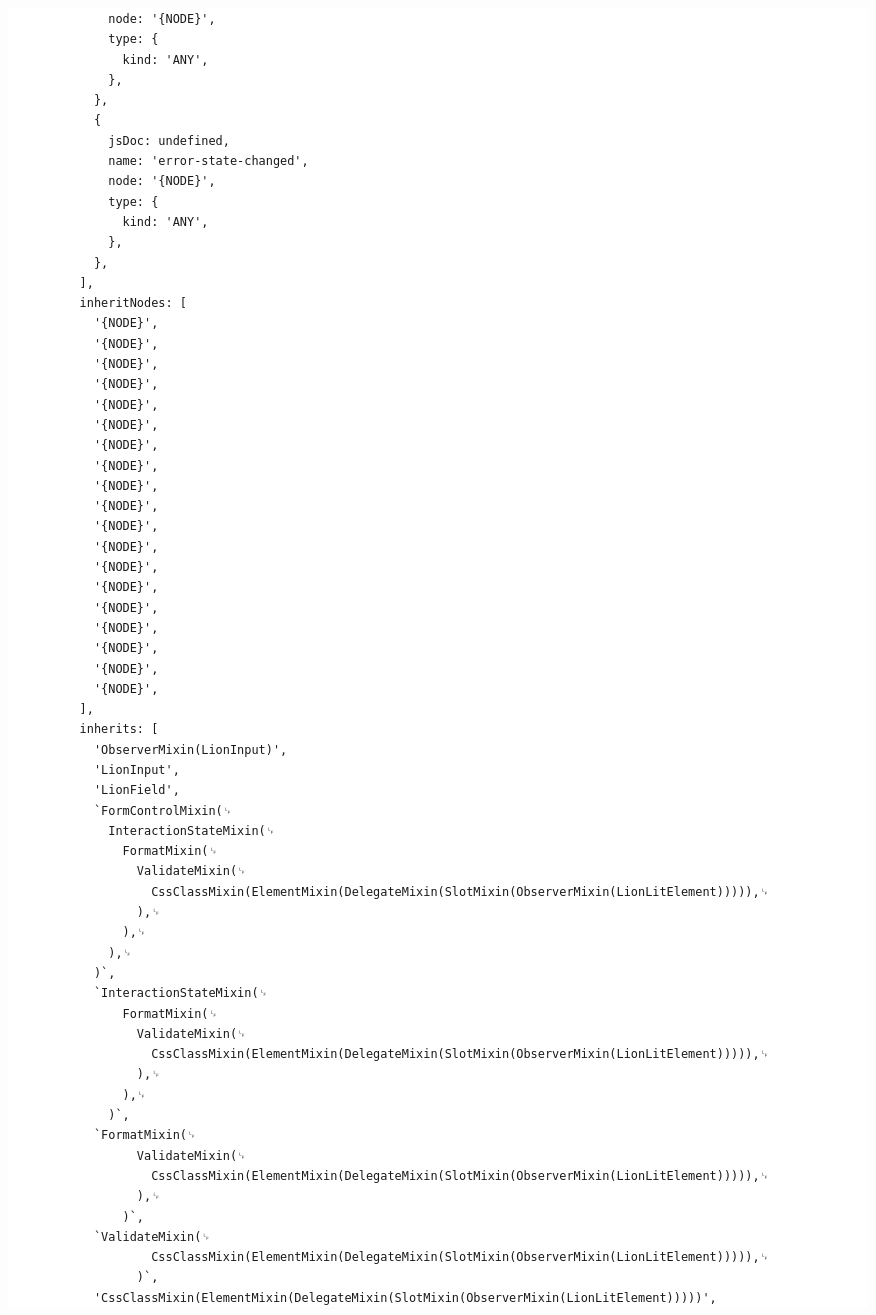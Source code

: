                   node: '{NODE}',
                  type: {
                    kind: 'ANY',
                  },
                },
                {
                  jsDoc: undefined,
                  name: 'error-state-changed',
                  node: '{NODE}',
                  type: {
                    kind: 'ANY',
                  },
                },
              ],
              inheritNodes: [
                '{NODE}',
                '{NODE}',
                '{NODE}',
                '{NODE}',
                '{NODE}',
                '{NODE}',
                '{NODE}',
                '{NODE}',
                '{NODE}',
                '{NODE}',
                '{NODE}',
                '{NODE}',
                '{NODE}',
                '{NODE}',
                '{NODE}',
                '{NODE}',
                '{NODE}',
                '{NODE}',
                '{NODE}',
              ],
              inherits: [
                'ObserverMixin(LionInput)',
                'LionInput',
                'LionField',
                `FormControlMixin(␊
                  InteractionStateMixin(␊
                    FormatMixin(␊
                      ValidateMixin(␊
                        CssClassMixin(ElementMixin(DelegateMixin(SlotMixin(ObserverMixin(LionLitElement))))),␊
                      ),␊
                    ),␊
                  ),␊
                )`,
                `InteractionStateMixin(␊
                    FormatMixin(␊
                      ValidateMixin(␊
                        CssClassMixin(ElementMixin(DelegateMixin(SlotMixin(ObserverMixin(LionLitElement))))),␊
                      ),␊
                    ),␊
                  )`,
                `FormatMixin(␊
                      ValidateMixin(␊
                        CssClassMixin(ElementMixin(DelegateMixin(SlotMixin(ObserverMixin(LionLitElement))))),␊
                      ),␊
                    )`,
                `ValidateMixin(␊
                        CssClassMixin(ElementMixin(DelegateMixin(SlotMixin(ObserverMixin(LionLitElement))))),␊
                      )`,
                'CssClassMixin(ElementMixin(DelegateMixin(SlotMixin(ObserverMixin(LionLitElement)))))',
